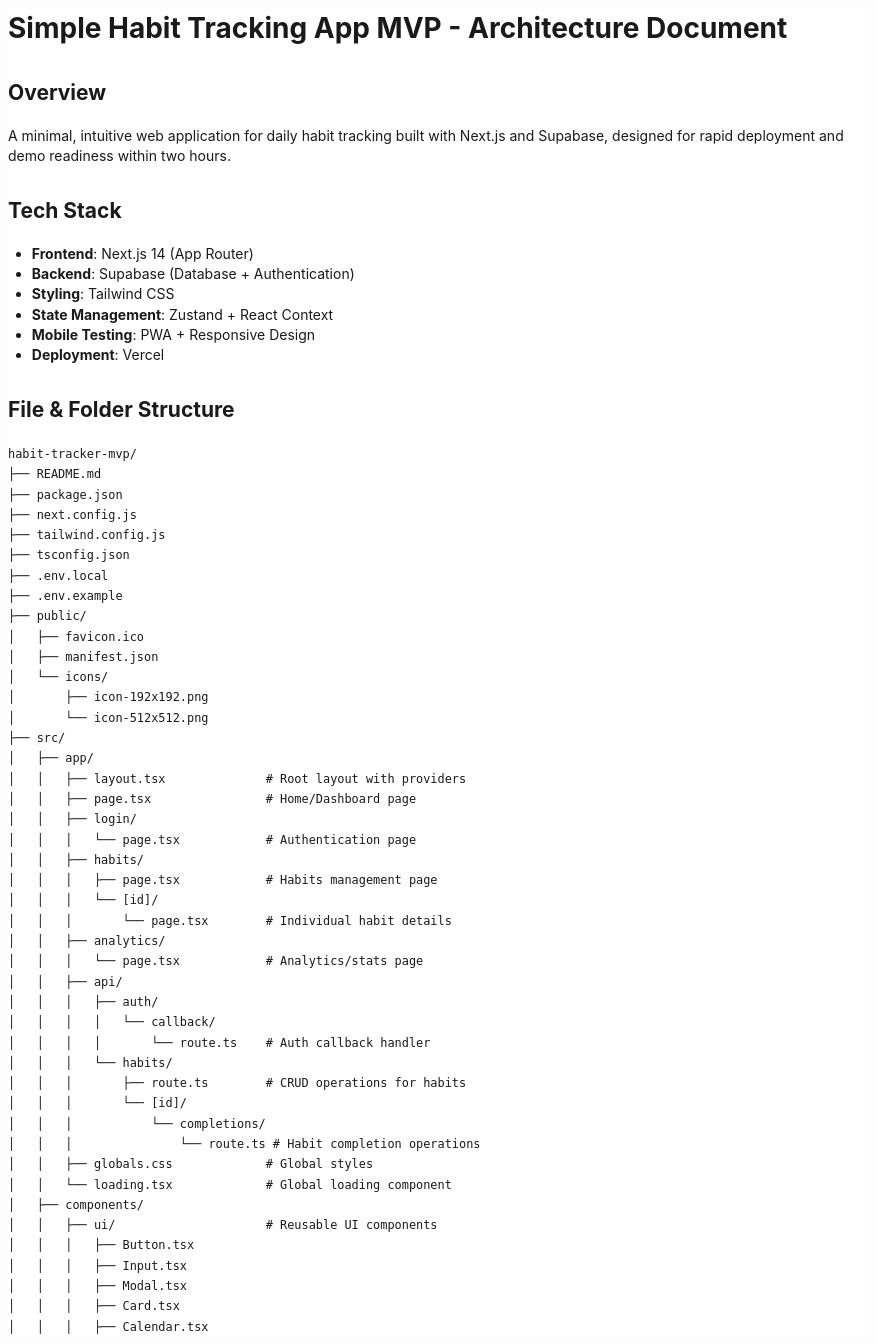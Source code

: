 # Simple Habit Tracking App MVP - Architecture Document

## Overview
A minimal, intuitive web application for daily habit tracking built with Next.js and Supabase, designed for rapid deployment and demo readiness within two hours.

## Tech Stack
- **Frontend**: Next.js 14 (App Router)
- **Backend**: Supabase (Database + Authentication)
- **Styling**: Tailwind CSS
- **State Management**: Zustand + React Context
- **Mobile Testing**: PWA + Responsive Design
- **Deployment**: Vercel

## File & Folder Structure

```
habit-tracker-mvp/
├── README.md
├── package.json
├── next.config.js
├── tailwind.config.js
├── tsconfig.json
├── .env.local
├── .env.example
├── public/
│   ├── favicon.ico
│   ├── manifest.json
│   └── icons/
│       ├── icon-192x192.png
│       └── icon-512x512.png
├── src/
│   ├── app/
│   │   ├── layout.tsx              # Root layout with providers
│   │   ├── page.tsx                # Home/Dashboard page
│   │   ├── login/
│   │   │   └── page.tsx            # Authentication page
│   │   ├── habits/
│   │   │   ├── page.tsx            # Habits management page
│   │   │   └── [id]/
│   │   │       └── page.tsx        # Individual habit details
│   │   ├── analytics/
│   │   │   └── page.tsx            # Analytics/stats page
│   │   ├── api/
│   │   │   ├── auth/
│   │   │   │   └── callback/
│   │   │   │       └── route.ts    # Auth callback handler
│   │   │   └── habits/
│   │   │       ├── route.ts        # CRUD operations for habits
│   │   │       └── [id]/
│   │   │           └── completions/
│   │   │               └── route.ts # Habit completion operations
│   │   ├── globals.css             # Global styles
│   │   └── loading.tsx             # Global loading component
│   ├── components/
│   │   ├── ui/                     # Reusable UI components
│   │   │   ├── Button.tsx
│   │   │   ├── Input.tsx
│   │   │   ├── Modal.tsx
│   │   │   ├── Card.tsx
│   │   │   ├── Calendar.tsx
```